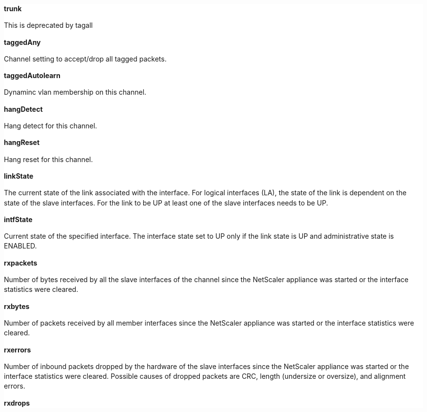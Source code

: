 

<b>trunk</b>

This is deprecated by tagall



<b>taggedAny</b>

Channel setting to accept/drop all tagged packets.



<b>taggedAutolearn</b>

Dynaminc vlan membership on this channel.



<b>hangDetect</b>

Hang detect for this channel.



<b>hangReset</b>

Hang reset for this channel.



<b>linkState</b>

The current state of the link associated with the interface. For logical interfaces (LA), the state of the link is dependent on the state of the slave interfaces. For the link to be UP at least one of the slave interfaces needs to be UP.



<b>intfState</b>

Current state of the specified interface.  The interface state set to UP only if the link state is UP and administrative state is ENABLED.



<b>rxpackets</b>

Number of bytes received by all the slave interfaces of the channel since the NetScaler appliance was started or the interface statistics were cleared.



<b>rxbytes</b>

Number of packets received by all member interfaces since the NetScaler appliance was started or the interface statistics were cleared.



<b>rxerrors</b>

Number of inbound packets dropped by the hardware of the slave interfaces since the NetScaler appliance was started or the interface statistics were cleared. Possible causes of dropped packets are CRC, length (undersize or oversize), and alignment errors.



<b>rxdrops</b>
